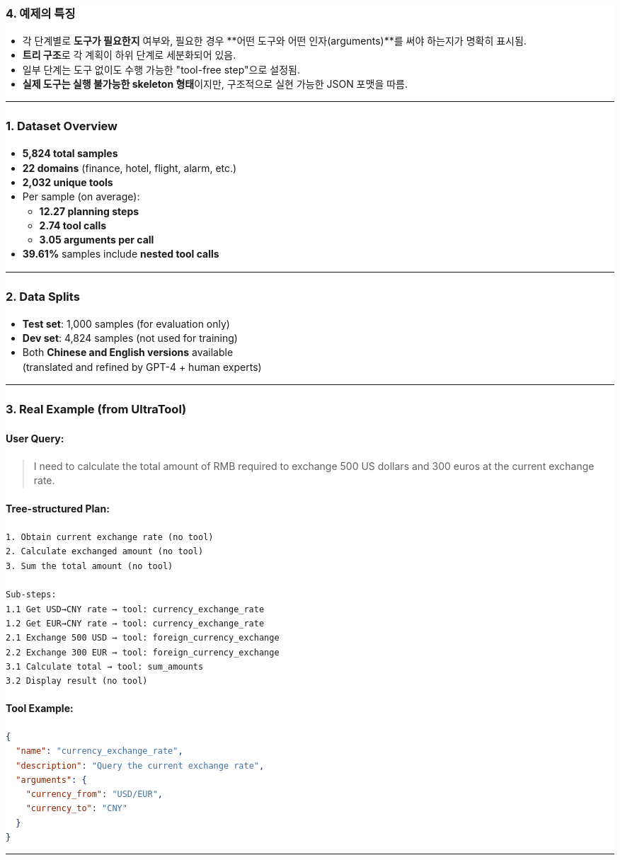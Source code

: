
### 4. 예제의 특징
- 각 단계별로 **도구가 필요한지** 여부와, 필요한 경우 **어떤 도구와 어떤 인자(arguments)**를 써야 하는지가 명확히 표시됨.
- **트리 구조**로 각 계획이 하위 단계로 세분화되어 있음.
- 일부 단계는 도구 없이도 수행 가능한 "tool-free step"으로 설정됨.
- **실제 도구는 실행 불가능한 skeleton 형태**이지만, 구조적으로 실현 가능한 JSON 포맷을 따름.

---



### 1. Dataset Overview
- **5,824 total samples**
- **22 domains** (finance, hotel, flight, alarm, etc.)
- **2,032 unique tools**
- Per sample (on average):  
  - **12.27 planning steps**  
  - **2.74 tool calls**  
  - **3.05 arguments per call**
- **39.61%** samples include **nested tool calls**

---

### 2. Data Splits
- **Test set**: 1,000 samples (for evaluation only)
- **Dev set**: 4,824 samples (not used for training)
- Both **Chinese and English versions** available  
  (translated and refined by GPT-4 + human experts)

---

### 3. Real Example (from UltraTool)

#### User Query:
> I need to calculate the total amount of RMB required to exchange 500 US dollars and 300 euros at the current exchange rate.

####  Tree-structured Plan:
```text
1. Obtain current exchange rate (no tool)
2. Calculate exchanged amount (no tool)
3. Sum the total amount (no tool)

Sub-steps:
1.1 Get USD→CNY rate → tool: currency_exchange_rate
1.2 Get EUR→CNY rate → tool: currency_exchange_rate
2.1 Exchange 500 USD → tool: foreign_currency_exchange
2.2 Exchange 300 EUR → tool: foreign_currency_exchange
3.1 Calculate total → tool: sum_amounts
3.2 Display result (no tool)
```

####  Tool Example:
```json
{
  "name": "currency_exchange_rate",
  "description": "Query the current exchange rate",
  "arguments": {
    "currency_from": "USD/EUR",
    "currency_to": "CNY"
  }
}
```

---